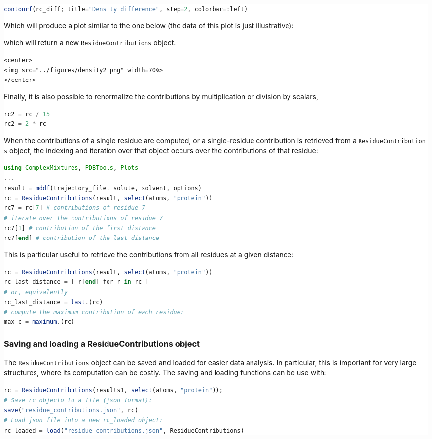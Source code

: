 ```julia
contourf(rc_diff; title="Density difference", step=2, colorbar=:left)
```
Which will produce a plot similar to the one below (the data of this plot is just illustrative):

which will return a new `ResidueContributions` object.

```@raw html
<center>
<img src="../figures/density2.png" width=70%>
</center>
```
Finally, it is also possible to renormalize the contributions by multiplication or division by scalars,
```julia
rc2 = rc / 15
rc2 = 2 * rc
```

When the contributions of a single residue are computed, or a single-residue contribution is retrieved from
a `ResidueContributions` object, the indexing and iteration over that object occurs over the contributions of that residue:

```julia
using ComplexMixtures, PDBTools, Plots
...
result = mddf(trajectory_file, solute, solvent, options)
rc = ResidueContributions(result, select(atoms, "protein"))
rc7 = rc[7] # contributions of residue 7
# iterate over the contributions of residue 7
rc7[1] # contribution of the first distance
rc7[end] # contribution of the last distance
```

This is particular useful to retrieve the contributions from all residues at a given distance:

```julia
rc = ResidueContributions(result, select(atoms, "protein"))
rc_last_distance = [ r[end] for r in rc ] 
# or, equivalently
rc_last_distance = last.(rc)
# compute the maximum contribution of each residue:
max_c = maximum.(rc)
```

### Saving and loading a ResidueContributions object

The `ResidueContributions` object can be saved and loaded for easier data analysis. In particular, this 
is important for very large structures, where its computation can be costly. The saving and loading 
functions can be use with:

```julia
rc = ResidueContributions(results1, select(atoms, "protein")); 
# Save rc objecto to a file (json format):
save("residue_contributions.json", rc) 
# Load json file into a new rc_loaded object:
rc_loaded = load("residue_contributions.json", ResidueContributions)
```
